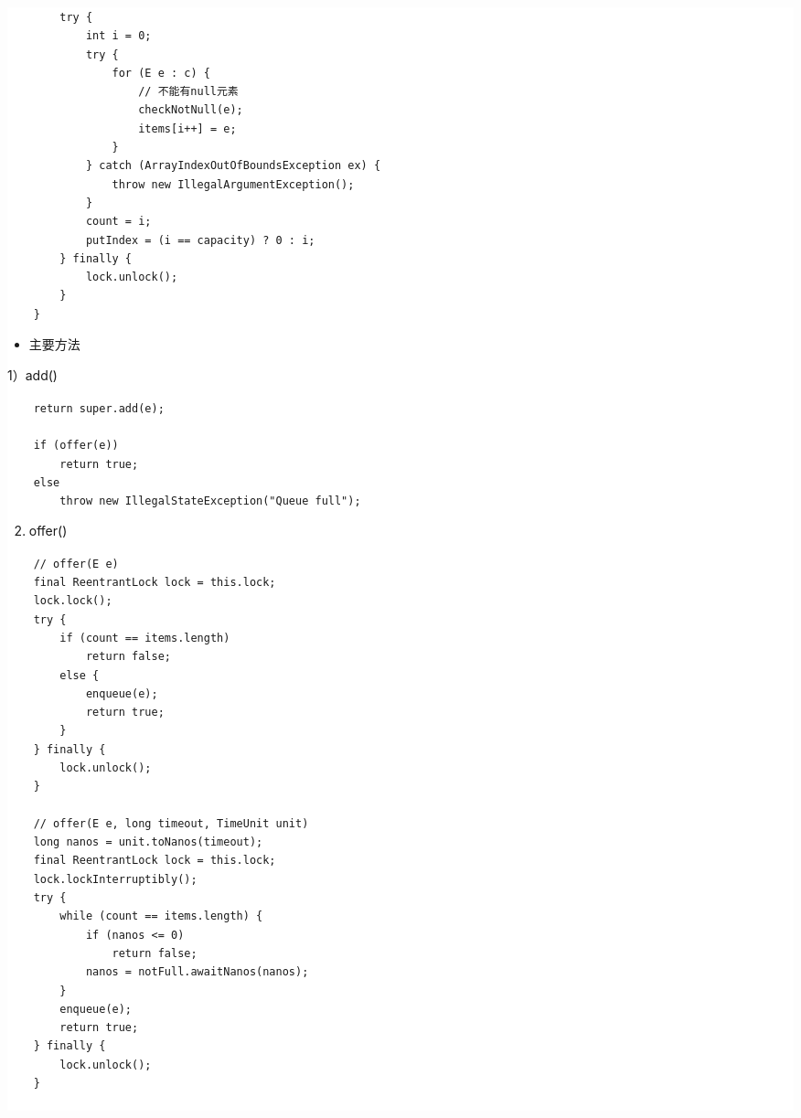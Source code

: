 ```
        try {
            int i = 0;
            try {
                for (E e : c) {
                    // 不能有null元素
                    checkNotNull(e);
                    items[i++] = e;
                }
            } catch (ArrayIndexOutOfBoundsException ex) {
                throw new IllegalArgumentException();
            }
            count = i;
            putIndex = (i == capacity) ? 0 : i;
        } finally {
            lock.unlock();
        }
    }

```

- 主要方法

1）add()

```
    return super.add(e);
    
    if (offer(e))
        return true;
    else
        throw new IllegalStateException("Queue full");
```

2) offer()

```
    // offer(E e)
    final ReentrantLock lock = this.lock;
    lock.lock();
    try {
        if (count == items.length)
            return false;
        else {
            enqueue(e);
            return true;
        }
    } finally {
        lock.unlock();
    }
    
    // offer(E e, long timeout, TimeUnit unit)
    long nanos = unit.toNanos(timeout);
    final ReentrantLock lock = this.lock;
    lock.lockInterruptibly();
    try {
        while (count == items.length) {
            if (nanos <= 0)
                return false;
            nanos = notFull.awaitNanos(nanos);
        }
        enqueue(e);
        return true;
    } finally {
        lock.unlock();
    }
    
```
